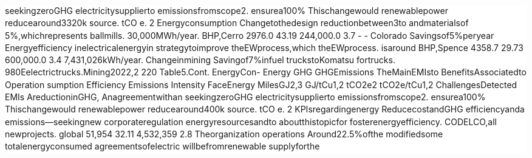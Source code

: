 seekingzeroGHG
electricitysupplierto
emissionsfromscope2.
ensurea100%
Thischangewould
renewablepower
reducearound3320k
source.
tCO e.
2
Energyconsumption
Changetothedesign
reductionbetween3to
andmaterialsof
5%,whichrepresents
ballmills.
30,000MWh/year.
BHP,Cerro
2976.0 43.19 244,000.0 3.7 - -
Colorado
Savingsof5%peryear
Energyefficiency inelectricalenergyin
strategytoimprove theEWprocess,which
theEWprocess. isaround
BHP,Spence 4358.7 29.73 600,000.0 3.4 7,431,026kWh/year.
Changeinmining
Savingof7%infuel
truckstoKomatsu
fortrucks.
980Eelectrictrucks.Mining2022,2 220
Table5.Cont.
EnergyCon- Energy GHG GHGEmissions TheMainEMIsto
BenefitsAssociatedto
Operation sumption Efficiency Emissions Intensity FaceEnergy
MilesGJ2,3 GJ/tCu1,2 tCO2e2 tCO2e/tCu1,2 ChallengesDetected EMIs
AreductioninGHG,
Anagreementwithan
seekingzeroGHG
electricitysupplierto
emissionsfromscope2.
ensurea100%
Thischangewould
renewablepower
reducearound400k
source.
tCO e.
2
KPIsregardingenergy
ReducecostandGHG
efficiencyanda
emissions—seekingnew
corporateregulation
energyresourcesandto
aboutthistopicfor
fosterenergyefficiency.
CODELCO,all newprojects.
global 51,954 32.11 4,532,359 2.8
Theorganization
operations Around22.5%ofthe
modifiedsome
totalenergyconsumed
agreementsofelectric
willbefromrenewable
supplyforthe